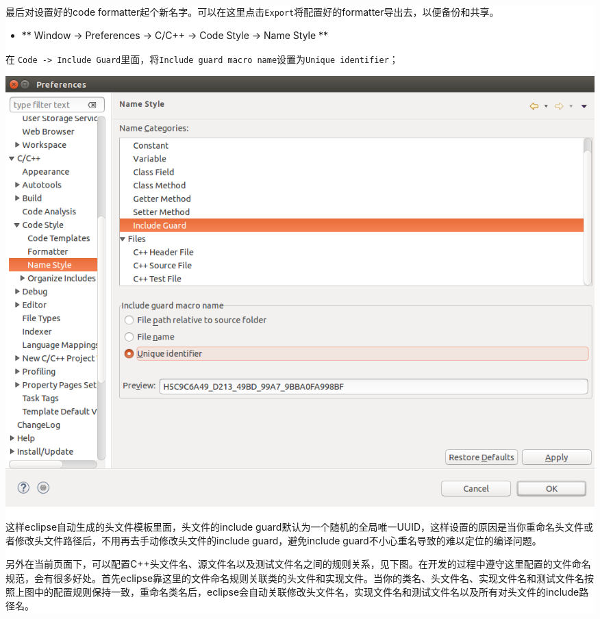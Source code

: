 最后对设置好的code formatter起个新名字。可以在这里点击`Export`将配置好的formatter导出去，以便备份和共享。

- ** Window -> Preferences -> C/C++ -> Code Style -> Name Style **

在 `Code -> Include Guard`里面，将`Include guard macro name`设置为`Unique identifier`；

![include guard](./pics/include-guard.png)

这样eclipse自动生成的头文件模板里面，头文件的include guard默认为一个随机的全局唯一UUID，这样设置的原因是当你重命名头文件或者修改头文件路径后，不用再去手动修改头文件的include guard，避免include guard不小心重名导致的难以定位的编译问题。

另外在当前页面下，可以配置C\++头文件名、源文件名以及测试文件名之间的规则关系，见下图。在开发的过程中遵守这里配置的文件命名规范，会有很多好处。首先eclipse靠这里的文件命名规则关联类的头文件和实现文件。当你的类名、头文件名、实现文件名和测试文件名按照上图中的配置规则保持一致，重命名类名后，eclipse会自动关联修改头文件名，实现文件名和测试文件名以及所有对头文件的include路径名。
